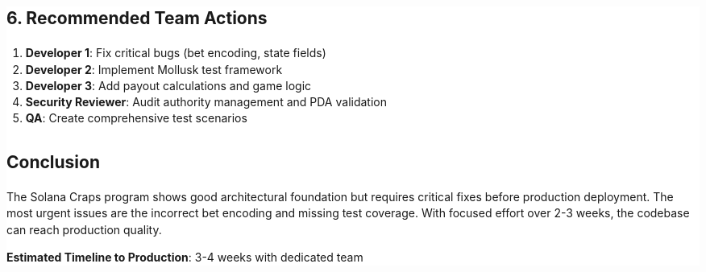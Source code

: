 ## 6. Recommended Team Actions

1. **Developer 1**: Fix critical bugs (bet encoding, state fields)
2. **Developer 2**: Implement Mollusk test framework
3. **Developer 3**: Add payout calculations and game logic
4. **Security Reviewer**: Audit authority management and PDA validation
5. **QA**: Create comprehensive test scenarios

## Conclusion

The Solana Craps program shows good architectural foundation but requires critical fixes before production deployment. The most urgent issues are the incorrect bet encoding and missing test coverage. With focused effort over 2-3 weeks, the codebase can reach production quality.

**Estimated Timeline to Production**: 3-4 weeks with dedicated team